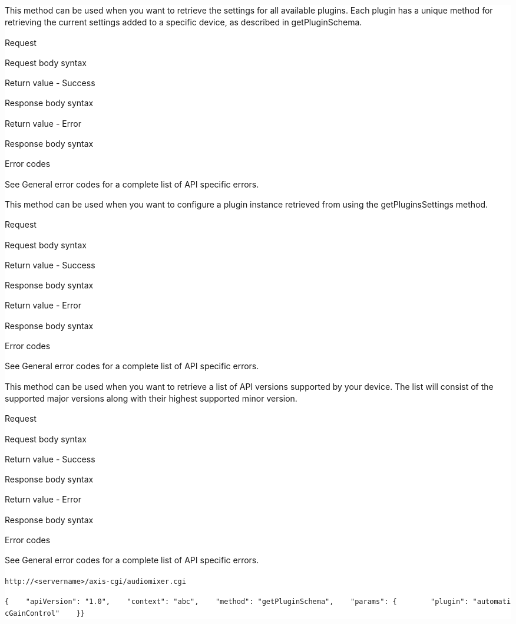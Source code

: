 This method can be used when you want to retrieve the settings for all available plugins. Each plugin has a unique method for retrieving the current settings added to a specific device, as described in getPluginSchema.

Request

Request body syntax

Return value - Success

Response body syntax

Return value - Error

Response body syntax

Error codes

See General error codes for a complete list of API specific errors.

This method can be used when you want to configure a plugin instance retrieved from using the getPluginsSettings method.

Request

Request body syntax

Return value - Success

Response body syntax

Return value - Error

Response body syntax

Error codes

See General error codes for a complete list of API specific errors.

This method can be used when you want to retrieve a list of API versions supported by your device. The list will consist of the supported major versions along with their highest supported minor version.

Request

Request body syntax

Return value - Success

Response body syntax

Return value - Error

Response body syntax

Error codes

See General error codes for a complete list of API specific errors.

```
http://<servername>/axis-cgi/audiomixer.cgi
```

```
{    "apiVersion": "1.0",    "context": "abc",    "method": "getPluginSchema",    "params": {        "plugin": "automaticGainControl"    }}
```
